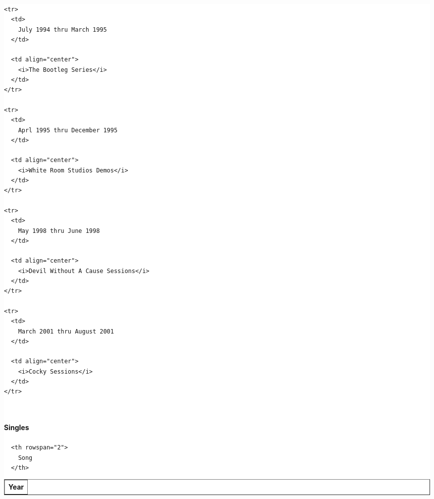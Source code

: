     <tr>
      <td>
        July 1994 thru March 1995
      </td>
      
      <td align="center">
        <i>The Bootleg Series</i>
      </td>
    </tr>
    
    <tr>
      <td>
        Aprl 1995 thru December 1995
      </td>
      
      <td align="center">
        <i>White Room Studios Demos</i>
      </td>
    </tr>
    
    <tr>
      <td>
        May 1998 thru June 1998
      </td>
      
      <td align="center">
        <i>Devil Without A Cause Sessions</i>
      </td>
    </tr>
    
    <tr>
      <td>
        March 2001 thru August 2001
      </td>
      
      <td align="center">
        <i>Cocky Sessions</i>
      </td>
    </tr>
  </table>
  
  <p>
    &nbsp;
  </p>
  
  <h4>
    Singles
  </h4>
  
  <table width="590" border="1" cellspacing="0" cellpadding="2">
    <tr>
      <th rowspan="2">
        Year
      </th>
      
      <th rowspan="2">
        Song
      </th>
      